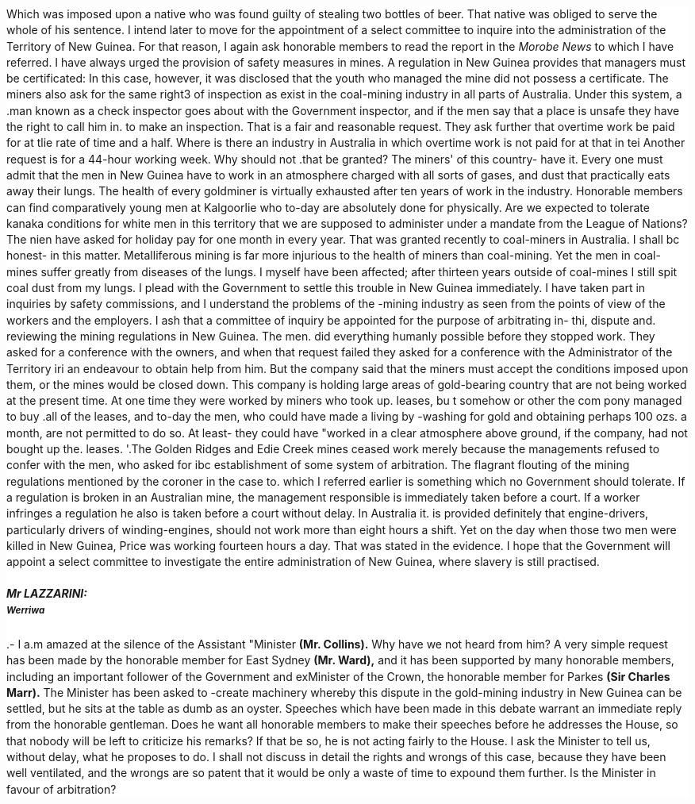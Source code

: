  Which was imposed upon a native who was found guilty of stealing two bottles of beer. That native was obliged to serve the whole of his sentence. I intend later to move for the appointment of a select committee to inquire into the administration of the Territory of New Guinea. For that reason, I again ask honorable members to read the report in the  *Morobe News*  to which I have referred. I have always urged the provision of safety measures in mines. A regulation in New Guinea provides that managers must be certificated: In this case, however, it was disclosed that the youth who managed the mine did not possess a certificate. The miners also ask for the same right3 of inspection as exist in the coal-mining industry in all parts of Australia. Under this system, a .man known as a check inspector goes about with the Government inspector, and if the men say that a place is unsafe they have the right to call him in. to make an inspection. That is a fair and reasonable request. They ask further that overtime work be paid for at tlie rate of time and a half. Where is there an industry in Australia in which overtime work is not paid for at that in tei Another request is for a 44-hour working week. Why should not .that be granted? The miners' of this country- have it. Every one must admit that the men in New Guinea have to work in an atmosphere charged with all sorts of gases, and dust that practically eats away their lungs. The health of every goldminer is virtually exhausted after ten years of work in the industry. Honorable members can find comparatively young men at Kalgoorlie who to-day are absolutely done for physically. Are we expected to tolerate kanaka conditions for white men in this territory that we are supposed to administer under a mandate from the League of Nations? The nien have asked for holiday pay for one month in every year. That was granted recently to coal-miners in Australia. I shall bc honest- in this matter. Metalliferous mining is far more injurious to the  health  of miners than coal-mining. Yet the men in coal-mines suffer greatly from diseases of the lungs. I myself have been affected; after thirteen years outside of coal-mines I still spit coal dust from my lungs. I plead with the Government to settle this trouble in New Guinea immediately. I have taken part in inquiries by safety commissions, and I understand the problems of the -mining industry as seen from the points of view of the workers and the employers. I ash that a committee of inquiry be appointed for the purpose of arbitrating in- thi, dispute and. reviewing the mining regulations in New Guinea. The men. did everything humanly possible before they stopped work. They asked for a conference with the owners, and when that request failed they asked for a conference with the Administrator of the Territory iri an endeavour to obtain help from him. But the company said that the miners must accept the conditions imposed upon them, or the mines would be closed down. This company is holding large areas of gold-bearing country that are not being worked at the present time. At one time they were worked by miners who took up. leases, bu t somehow or other the com pony managed to buy .all of the leases, and to-day the men, who could have made a living by -washing for gold and obtaining perhaps 100 ozs. a month, are not permitted to do so. At least- they could have "worked in a clear atmosphere above ground, if the company, had not bought up the. leases. '.The Golden Ridges and Edie Creek mines ceased work merely because the managements refused to confer with the men, who asked for ibc establishment of some system of arbitration. The flagrant flouting of the mining regulations mentioned by the coroner in the case to. which I referred earlier is something which no Government should tolerate. If a regulation is broken in an Australian mine, the management responsible is immediately taken before a court. If a worker infringes a regulation he also is taken before a court without delay. In Australia it. is provided definitely that engine-drivers, particularly drivers of winding-engines, should not work more than eight hours a shift. Yet on the day when  those  two men were killed in New Guinea, Price was working fourteen hours a day. That was stated in the evidence. I hope that the Government will appoint a select committee to investigate the entire administration of New Guinea, where slavery is still practised. 

##### Mr LAZZARINI:<br><small class="text-muted">Werriwa</small>

.- I a.m amazed at the silence of the Assistant "Minister  **(Mr. Collins).**  Why have we not heard from him? A very simple request has been made by the honorable member for East Sydney  **(Mr. Ward),**  and it has been supported by many honorable members, including an important follower of the Government and exMinister of the Crown, the honorable member for Parkes  **(Sir Charles Marr).**  The Minister has been asked to -create machinery whereby this dispute in the gold-mining industry in New Guinea can be settled, but he sits at the table as dumb as an oyster. Speeches which have been made in this debate warrant an immediate reply from the honorable gentleman. Does he want all honorable members to make their speeches before he addresses the House, so that nobody will be left to criticize his remarks? If that be so, he is not acting fairly to the House. I ask the Minister to tell us, without delay, what he proposes to do. I shall not discuss in detail the rights and wrongs of this case, because they have been well ventilated, and the wrongs are so patent that it would be only a waste of time to expound them further. Is the Minister in favour of arbitration? 
